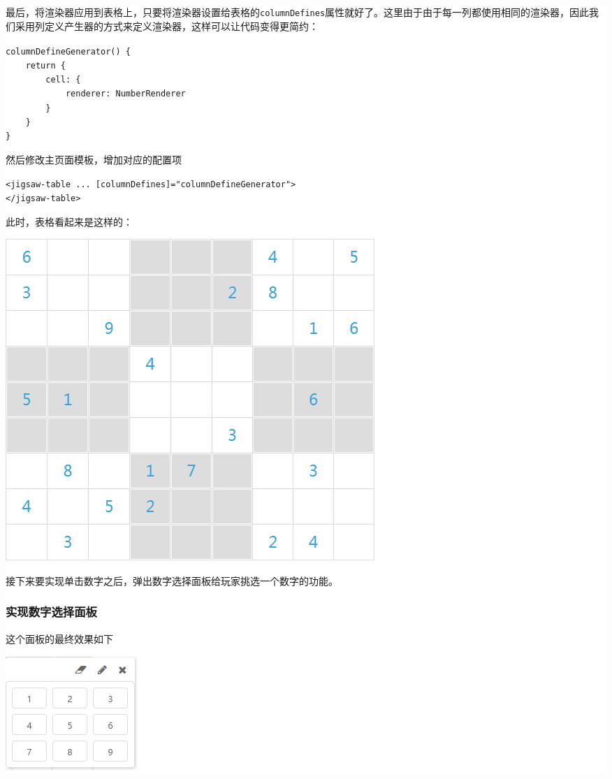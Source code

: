 最后，将渲染器应用到表格上，只要将渲染器设置给表格的`columnDefines`属性就好了。这里由于由于每一列都使用相同的渲染器，因此我们采用列定义产生器的方式来定义渲染器，这样可以让代码变得更简约：

```
columnDefineGenerator() {
    return {
        cell: {
            renderer: NumberRenderer
        }
    }
}
```

然后修改主页面模板，增加对应的配置项

```
<jigsaw-table ... [columnDefines]="columnDefineGenerator">
</jigsaw-table>
```

此时，表格看起来是这样的：

![renderer](renderer.png)

接下来要实现单击数字之后，弹出数字选择面板给玩家挑选一个数字的功能。

### 实现数字选择面板

这个面板的最终效果如下

![number-select-pad](number-select-pad.png)
